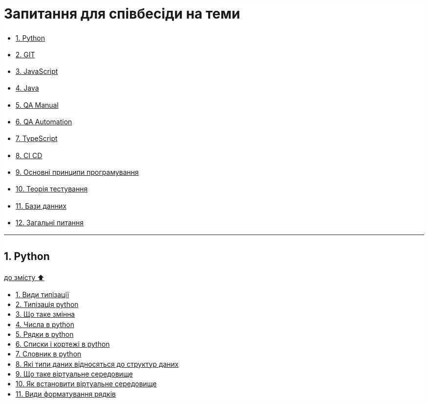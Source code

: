 # Запитання для співбесіди на теми

- [1. Python](https://github.com/tendil/interview_questions_qa_python_js_java/blob/main/README.md#1-python)

- [2. GIT](https://github.com/tendil/interview_questions_qa_python_js_java/blob/main/README.md#2-git)

- [3. JavaScript](https://github.com/tendil/interview_questions_qa_python_js_java/blob/main/README.md#3-javascript)

- [4. Java](https://github.com/tendil/interview_questions_qa_python_js_java/blob/main/README.md#4-java)

- [5. QA Manual](https://github.com/tendil/interview_questions_qa_python_js_java/blob/main/README.md#5-qa-manual)

- [6. QA Automation](https://github.com/tendil/interview_questions_qa_python_js_java/blob/main/README.md#6-qa-automation)

- [7. TypeScript](https://github.com/tendil/interview_questions_qa_python_js_java/blob/main/README.md#7-typescript)

- [8. CI CD](https://github.com/tendil/interview_questions_qa_python_js_java/blob/main/README.md#8-ci-cd)

- [9. Основні принципи програмування](https://github.com/tendil/interview_questions_qa_python_js_java/blob/main/README.md#9-основні-принципи-програмування)

- [10. Теорія тестування](https://github.com/tendil/interview_questions_qa_python_js_java/blob/main/README.md#10-теорія-тестування)

- [11. Бази данних](https://github.com/tendil/interview_questions_qa_python_js_java/blob/main/README.md#11-бази-данних)

- [12. Загальні питання](https://github.com/tendil/interview_questions_qa_python_js_java/blob/main/README.md#12-загальні-питання)

---

## 1. Python
[до змісту ⬆️](https://github.com/tendil/interview_questions_qa_python_js_java/blob/main/README.md#запитання-для-співбесіди-на-теми)

- [1. Види типізації](https://github.com/tendil/interview_questions_qa_python_js_java/blob/main/README.md#1-види-типізації)
- [2. Типізація python](https://github.com/tendil/interview_questions_qa_python_js_java/blob/main/README.md#2-що-таке-змінна)
- [3. Що таке змінна](https://github.com/tendil/interview_questions_qa_python_js_java/blob/main/README.md#3-що-таке-змінна)
- [4. Числа в python](https://github.com/tendil/interview_questions_qa_python_js_java/blob/main/README.md#4-числа-в-python)
- [5. Рядки в python](https://github.com/tendil/interview_questions_qa_python_js_java/blob/main/README.md#5-рядки-в-python)
- [6. Списки і кортежі в python](https://github.com/tendil/interview_questions_qa_python_js_java/blob/main/README.md#6-рядки-в-python)
- [7. Словник в python](https://github.com/tendil/interview_questions_qa_python_js_java/blob/main/README.md#7-cловник-в-python)
- [8. Які типи даних відносяться до структур даних](https://github.com/tendil/interview_questions_qa_python_js_java/blob/main/README.md#8-які-типи-даних-відносяться-до-структур-даних)
- [9. Що таке віртуальне середовище](https://github.com/tendil/interview_questions_qa_python_js_java/blob/main/README.md#9-що-таке-віртуальне-середовище)
- [10. Як встановити віртуальне середовище](https://github.com/tendil/interview_questions_qa_python_js_java/blob/main/README.md#10-як-встановити-віртуальне-середовище)
- [11. Види форматування рядків](https://github.com/tendil/interview_questions_qa_python_js_java/blob/main/README.md#11-види-форматування-рядків)
